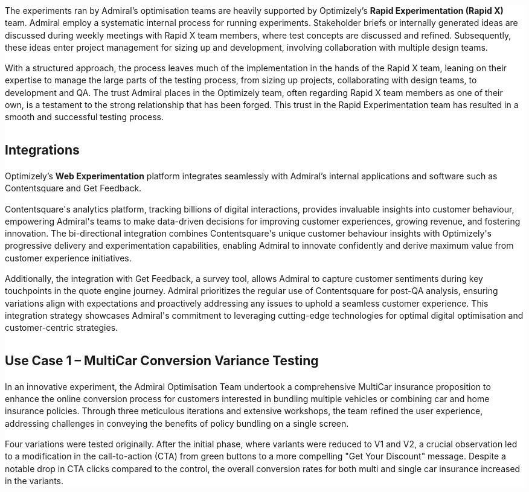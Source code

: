 The experiments ran by Admiral’s optimisation teams are heavily supported by
Optimizely’s **Rapid Experimentation (Rapid X)** team. Admiral employ a
systematic internal process for running experiments. Stakeholder briefs or
internally generated ideas are discussed during weekly meetings with Rapid X
team members, where test concepts are discussed and refined. Subsequently, these
ideas enter project management for sizing up and development, involving
collaboration with multiple design teams.

With a structured approach, the process leaves much of the implementation in the
hands of the Rapid X team, leaning on their expertise to manage the large parts
of the testing process, from sizing up projects, collaborating with design
teams, to development and QA. The trust Admiral places in the Optimizely team,
often regarding Rapid X team members as one of their own, is a testament to the
strong relationship that has been forged. This trust in the Rapid
Experimentation team has resulted in a smooth and successful testing process.

## Integrations

Optimizely’s **Web Experimentation** platform integrates seamlessly with
Admiral’s internal applications and software such as Contentsquare and Get
Feedback.

Contentsquare's analytics platform, tracking billions of digital interactions,
provides invaluable insights into customer behaviour, empowering Admiral's teams
to make data-driven decisions for improving customer experiences, growing
revenue, and fostering innovation. The bi-directional integration combines
Contentsquare's unique customer behaviour insights with Optimizely's progressive
delivery and experimentation capabilities, enabling Admiral to innovate
confidently and derive maximum value from customer experience initiatives.

Additionally, the integration with Get Feedback, a survey tool, allows Admiral
to capture customer sentiments during key touchpoints in the quote engine
journey. Admiral prioritizes the regular use of Contentsquare for post-QA
analysis, ensuring variations align with expectations and proactively addressing
any issues to uphold a seamless customer experience. This integration strategy
showcases Admiral's commitment to leveraging cutting-edge technologies for
optimal digital optimisation and customer-centric strategies.

## Use Case 1 – MultiCar Conversion Variance Testing

In an innovative experiment, the Admiral Optimisation Team undertook a
comprehensive MultiCar insurance proposition to enhance the online conversion
process for customers interested in bundling multiple vehicles or combining car
and home insurance policies. Through three meticulous iterations and extensive
workshops, the team refined the user experience, addressing challenges in
conveying the benefits of policy bundling on a single screen.

Four variations were tested originally. After the initial phase, where variants
were reduced to V1 and V2, a crucial observation led to a modification in the
call-to-action (CTA) from green buttons to a more compelling "Get Your Discount"
message. Despite a notable drop in CTA clicks compared to the control, the
overall conversion rates for both multi and single car insurance increased in
the variants.
